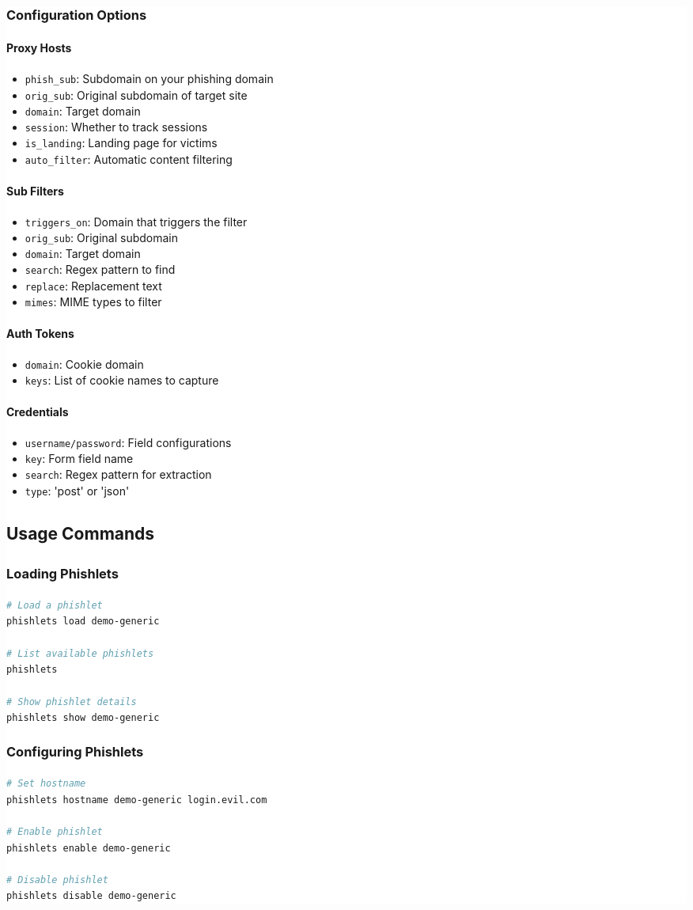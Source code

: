 ### Configuration Options

#### Proxy Hosts
- `phish_sub`: Subdomain on your phishing domain
- `orig_sub`: Original subdomain of target site
- `domain`: Target domain
- `session`: Whether to track sessions
- `is_landing`: Landing page for victims
- `auto_filter`: Automatic content filtering

#### Sub Filters
- `triggers_on`: Domain that triggers the filter
- `orig_sub`: Original subdomain
- `domain`: Target domain
- `search`: Regex pattern to find
- `replace`: Replacement text
- `mimes`: MIME types to filter

#### Auth Tokens
- `domain`: Cookie domain
- `keys`: List of cookie names to capture

#### Credentials
- `username/password`: Field configurations
- `key`: Form field name
- `search`: Regex pattern for extraction
- `type`: 'post' or 'json'

## Usage Commands

### Loading Phishlets
```bash
# Load a phishlet
phishlets load demo-generic

# List available phishlets
phishlets

# Show phishlet details
phishlets show demo-generic
```

### Configuring Phishlets
```bash
# Set hostname
phishlets hostname demo-generic login.evil.com

# Enable phishlet
phishlets enable demo-generic

# Disable phishlet
phishlets disable demo-generic
```
